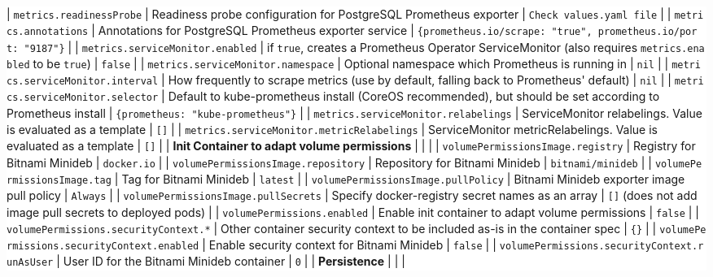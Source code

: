 | `metrics.readinessProbe`                        | Readiness probe configuration for PostgreSQL Prometheus exporter                                                                                                                                | `Check values.yaml file`                                     |
| `metrics.annotations`                           | Annotations for PostgreSQL Prometheus exporter service                                                                                                                                          | `{prometheus.io/scrape: "true", prometheus.io/port: "9187"}` |
| `metrics.serviceMonitor.enabled`                | if `true`, creates a Prometheus Operator ServiceMonitor (also requires `metrics.enabled` to be `true`)                                                                                          | `false`                                                      |
| `metrics.serviceMonitor.namespace`              | Optional namespace which Prometheus is running in                                                                                                                                               | `nil`                                                        |
| `metrics.serviceMonitor.interval`               | How frequently to scrape metrics (use by default, falling back to Prometheus' default)                                                                                                          | `nil`                                                        |
| `metrics.serviceMonitor.selector`               | Default to kube-prometheus install (CoreOS recommended), but should be set according to Prometheus install                                                                                      | `{prometheus: "kube-prometheus"}`                            |
| `metrics.serviceMonitor.relabelings`            | ServiceMonitor relabelings. Value is evaluated as a template                                                                                                                                    | `[]`                                                         |
| `metrics.serviceMonitor.metricRelabelings`      | ServiceMonitor metricRelabelings. Value is evaluated as a template                                                                                                                              | `[]`                                                         |
| **Init Container to adapt volume permissions**  |                                                                                                                                                                                                 |                                                              |
| `volumePermissionsImage.registry`               | Registry for Bitnami Minideb                                                                                                                                                                    | `docker.io`                                                  |
| `volumePermissionsImage.repository`             | Repository for Bitnami Minideb                                                                                                                                                                  | `bitnami/minideb`                                            |
| `volumePermissionsImage.tag`                    | Tag for Bitnami Minideb                                                                                                                                                                         | `latest`                                                     |
| `volumePermissionsImage.pullPolicy`             | Bitnami Minideb exporter image pull policy                                                                                                                                                      | `Always`                                                     |
| `volumePermissionsImage.pullSecrets`            | Specify docker-registry secret names as an array                                                                                                                                                | `[]` (does not add image pull secrets to deployed pods)      |
| `volumePermissions.enabled`                     | Enable init container to adapt volume permissions                                                                                                                                               | `false`                                                      |
| `volumePermissions.securityContext.*`           | Other container security context to be included as-is in the container spec                                                                                                                     | `{}`                                                         |
| `volumePermissions.securityContext.enabled`     | Enable security context for Bitnami Minideb                                                                                                                                                     | `false`                                                      |
| `volumePermissions.securityContext.runAsUser`   | User ID for the Bitnami Minideb container                                                                                                                                                       | `0`                                                          |
| **Persistence**                                 |                                                                                                                                                                                                 |                                                              |